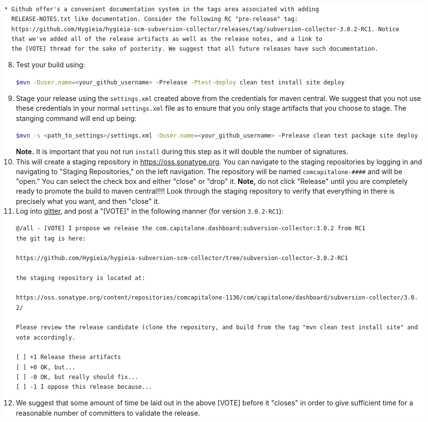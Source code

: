     * Github offer's a convenient documentation system in the tags area associated with adding 
      RELEASE-NOTES.txt like documentation. Consider the following RC "pre-release" tag: 
      https://github.com/Hygieia/hygieia-scm-subversion-collector/releases/tag/subversion-collector-3.0.2-RC1. Notice
      that we've added all of the release artifacts as well as the release notes, and a link to
      the [VOTE] thread for the sake of posterity. We suggest that all future releases have such documentation.
8. Test your build using:
    ```bash
    $mvn -Duser.name=<your_github_username> -Prelease -Ptest-deploy clean test install site deploy
    ```
9. Stage your release using the `settings.xml` created above from the credentials for maven central. 
   We suggest that you not use these credentials in your normal `settings.xml` file as to ensure that you
   only stage artifacts that you choose to stage. The stanging command will end up being:
   ```bash
   $mvn -s <path_to_settings>/settings.xml -Duser.name=<your_github_username> -Prelease clean test package site deploy
   ```
   __Note.__ It is important that you not run `install` during this step as it will double the number of signatures.
10. This will create a staging repository in https://oss.sonatype.org. You can navigate to the staging repositories
    by logging in and navigating to "Staging Repositories," on the left navigation. The repository will be named
    `comcapitalone-####` and will be "open." You can select the check box and either "close" or "drop" it. 
    __Note,__ do not click "Release" until you are completely ready to promote the build to maven central!!!!
    Look through the staging repository to verify that everything in there is precisely what you want, and then
    "close" it.
11. Log into [gitter](https://gitter.im/capitalone/Hygieia), and post a "[VOTE]" in the following manner 
    (for version `3.0.2-RC1`):
    ```
    @/all - [VOTE] I propose we release the com.capitalone.dashboard:subversion-collector:3.0.2 from RC1
    the git tag is here:
    
    https://github.com/Hygieia/hygieia-subversion-scm-collector/tree/subversion-collector-3.0.2-RC1
    
    the staging repository is located at:
    
    https://oss.sonatype.org/content/repositories/comcapitalone-1136/com/capitalone/dashboard/subversion-collector/3.0.2/
    
    Please review the release candidate (clone the repository, and build from the tag "mvn clean test install site" and vote accordingly.
    
    [ ] +1 Release these artifacts
    [ ] +0 OK, but...
    [ ] -0 OK, but really should fix...
    [ ] -1 I oppose this release because...
    ```
12. We suggest that some amount of time be laid out in the above [VOTE] before it "closes" in order
    to give sufficient time for a reasonable number of committers to validate the release. 
